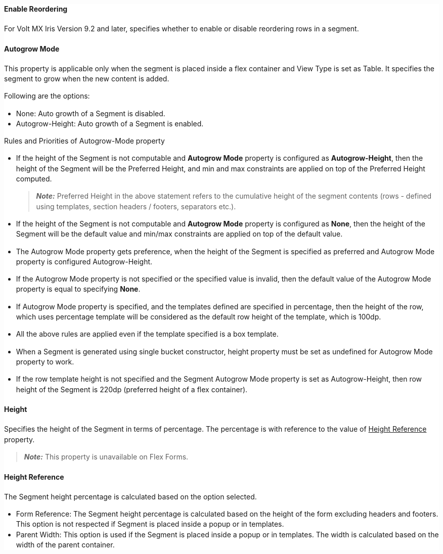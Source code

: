 #### Enable Reordering

For Volt MX Iris Version 9.2 and later, specifies whether to enable or disable reordering rows in a segment.

#### Autogrow Mode

This property is applicable only when the segment is placed inside a flex container and View Type is set as Table. It specifies the segment to grow when the new content is added.

Following are the options:

*   None: Auto growth of a Segment is disabled.
*   Autogrow-Height: Auto growth of a Segment is enabled.

Rules and Priorities of Autogrow-Mode property

*   If the height of the Segment is not computable and **Autogrow Mode** property is configured as **Autogrow-Height**, then the height of the Segment will be the Preferred Height, and min and max constraints are applied on top of the Preferred Height computed.
    
    > **_Note:_** Preferred Height in the above statement refers to the cumulative height of the segment contents (rows - defined using templates, section headers / footers, separators etc.).
    

*   If the height of the Segment is not computable and **Autogrow Mode** property is configured as **None**, then the height of the Segment will be the default value and min/max constraints are applied on top of the default value.
*   The Autogrow Mode property gets preference, when the height of the Segment is specified as preferred and Autogrow Mode property is configured Autogrow-Height.
*   If the Autogrow Mode property is not specified or the specified value is invalid, then the default value of the Autogrow Mode property is equal to specifying **None**.
*   If Autogrow Mode property is specified, and the templates defined are specified in percentage, then the height of the row, which uses percentage template will be considered as the default row height of the template, which is 100dp.
*   All the above rules are applied even if the template specified is a box template.
*   When a Segment is generated using single bucket constructor, height property must be set as undefined for Autogrow Mode property to work.
*   If the row template height is not specified and the Segment Autogrow Mode property is set as Autogrow-Height, then row height of the Segment is 220dp (preferred height of a flex container).

#### Height

Specifies the height of the Segment in terms of percentage. The percentage is with reference to the value of [Height Reference](#height-reference) property.

> **_Note:_** This property is unavailable on Flex Forms.

#### Height Reference

The Segment height percentage is calculated based on the option selected.

*   Form Reference: The Segment height percentage is calculated based on the height of the form excluding headers and footers. This option is not respected if Segment is placed inside a popup or in templates.
*   Parent Width: This option is used if the Segment is placed inside a popup or in templates. The width is calculated based on the width of the parent container.
    